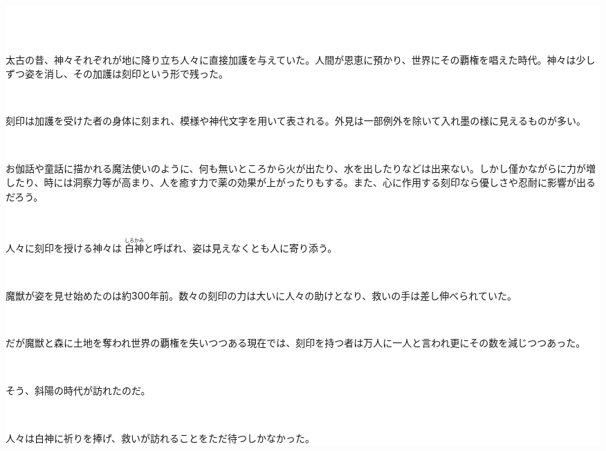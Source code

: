 <p id="L143">
  <br/>
 </p>
 <p id="L144">
  <br/>
 </p>
 <p id="L145">
  太古の昔、神々それぞれが地に降り立ち人々に直接加護を与えていた。人間が恩恵に預かり、世界にその覇権を唱えた時代。神々は少しずつ姿を消し、その加護は刻印という形で残った。
 </p>
 <p id="L146">
  <br/>
 </p>
 <p id="L147">
  刻印は加護を受けた者の身体に刻まれ、模様や神代文字を用いて表される。外見は一部例外を除いて入れ墨の様に見えるものが多い。
 </p>
 <p id="L148">
  <br/>
 </p>
 <p id="L149">
  お伽話や童話に描かれる魔法使いのように、何も無いところから火が出たり、水を出したりなどは出来ない。しかし僅かながらに力が増したり、時には洞察力等が高まり、人を癒す力で薬の効果が上がったりもする。また、心に作用する刻印なら優しさや忍耐に影響が出るだろう。
 </p>
 <p id="L150">
  <br/>
 </p>
 <p id="L151">
  人々に刻印を授ける神々は
  <ruby>
   白神
   <rp>
    (
   </rp>
   <rt>
    しろかみ
   </rt>
   <rp>
    )
   </rp>
  </ruby>
  と呼ばれ、姿は見えなくとも人に寄り添う。
 </p>
 <p id="L152">
  <br/>
 </p>
 <p id="L153">
  魔獣が姿を見せ始めたのは約300年前。数々の刻印の力は大いに人々の助けとなり、救いの手は差し伸べられていた。
 </p>
 <p id="L154">
  <br/>
 </p>
 <p id="L155">
  だが魔獣と森に土地を奪われ世界の覇権を失いつつある現在では、刻印を持つ者は万人に一人と言われ更にその数を減じつつあった。
 </p>
 <p id="L156">
  <br/>
 </p>
 <p id="L157">
  そう、斜陽の時代が訪れたのだ。
 </p>
 <p id="L158">
  <br/>
 </p>
 <p id="L159">
  人々は白神に祈りを捧げ、救いが訪れることをただ待つしかなかった。